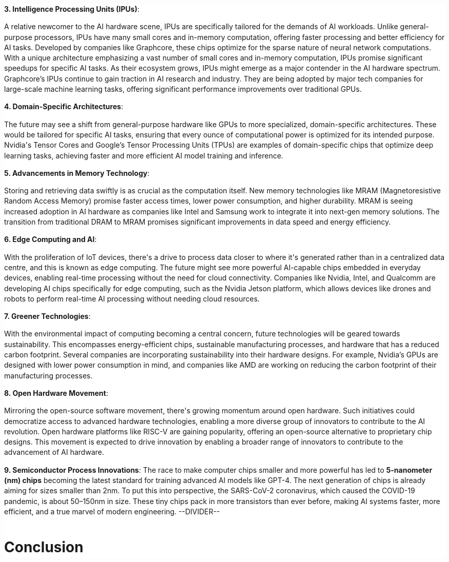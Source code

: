 **3. Intelligence Processing Units (IPUs)**:

A relative newcomer to the AI hardware scene, IPUs are specifically tailored for the demands of AI workloads. Unlike general-purpose processors, IPUs have many small cores and in-memory computation, offering faster processing and better efficiency for AI tasks. Developed by companies like Graphcore, these chips optimize for the sparse nature of neural network computations. With a unique architecture emphasizing a vast number of small cores and in-memory computation, IPUs promise significant speedups for specific AI tasks. As their ecosystem grows, IPUs might emerge as a major contender in the AI hardware spectrum. Graphcore’s IPUs continue to gain traction in AI research and industry. They are being adopted by major tech companies for large-scale machine learning tasks, offering significant performance improvements over traditional GPUs.

**4. Domain-Specific Architectures**:

The future may see a shift from general-purpose hardware like GPUs to more specialized, domain-specific architectures. These would be tailored for specific AI tasks, ensuring that every ounce of computational power is optimized for its intended purpose. Nvidia's Tensor Cores and Google’s Tensor Processing Units (TPUs) are examples of domain-specific chips that optimize deep learning tasks, achieving faster and more efficient AI model training and inference.

**5. Advancements in Memory Technology**:

Storing and retrieving data swiftly is as crucial as the computation itself. New memory technologies like MRAM (Magnetoresistive Random Access Memory) promise faster access times, lower power consumption, and higher durability. MRAM is seeing increased adoption in AI hardware as companies like Intel and Samsung work to integrate it into next-gen memory solutions. The transition from traditional DRAM to MRAM promises significant improvements in data speed and energy efficiency.

**6. Edge Computing and AI**:

With the proliferation of IoT devices, there's a drive to process data closer to where it's generated rather than in a centralized data centre, and this is known as edge computing. The future might see more powerful AI-capable chips embedded in everyday devices, enabling real-time processing without the need for cloud connectivity. Companies like Nvidia, Intel, and Qualcomm are developing AI chips specifically for edge computing, such as the Nvidia Jetson platform, which allows devices like drones and robots to perform real-time AI processing without needing cloud resources.

**7. Greener Technologies**:

With the environmental impact of computing becoming a central concern, future technologies will be geared towards sustainability. This encompasses energy-efficient chips, sustainable manufacturing processes, and hardware that has a reduced carbon footprint. Several companies are incorporating sustainability into their hardware designs. For example, Nvidia’s GPUs are designed with lower power consumption in mind, and companies like AMD are working on reducing the carbon footprint of their manufacturing processes.

**8. Open Hardware Movement**:

Mirroring the open-source software movement, there's growing momentum around open hardware. Such initiatives could democratize access to advanced hardware technologies, enabling a more diverse group of innovators to contribute to the AI revolution. Open hardware platforms like RISC-V are gaining popularity, offering an open-source alternative to proprietary chip designs. This movement is expected to drive innovation by enabling a broader range of innovators to contribute to the advancement of AI hardware.

**9. Semiconductor Process Innovations**: 
The race to make computer chips smaller and more powerful has led to **5-nanometer (nm) chips** becoming the latest standard for training advanced AI models like GPT-4. The next generation of chips is already aiming for sizes smaller than 2nm. To put this into perspective, the SARS-CoV-2 coronavirus, which caused the COVID-19 pandemic, is about 50–150nm in size. These tiny chips pack in more transistors than ever before, making AI systems faster, more efficient, and a true marvel of modern engineering. 
--DIVIDER--
# Conclusion
